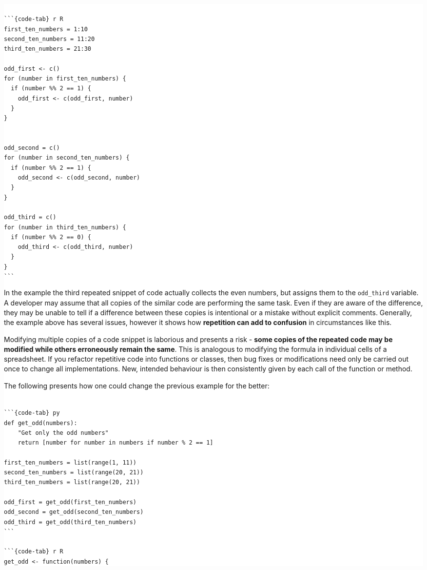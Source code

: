 ````{tabs}

```{code-tab} r R
first_ten_numbers = 1:10
second_ten_numbers = 11:20
third_ten_numbers = 21:30

odd_first <- c()
for (number in first_ten_numbers) {
  if (number %% 2 == 1) {
    odd_first <- c(odd_first, number)
  }
}


odd_second = c()
for (number in second_ten_numbers) {
  if (number %% 2 == 1) {
    odd_second <- c(odd_second, number)
  }
}

odd_third = c()
for (number in third_ten_numbers) {
  if (number %% 2 == 0) {
    odd_third <- c(odd_third, number)
  }
}
```

````

In the example the third repeated snippet of code actually collects the even numbers, but assigns them to the `odd_third` variable.
A developer may assume that all copies of the similar code are performing the same task.
Even if they are aware of the difference, they may be unable to tell if a difference between these copies is intentional or a mistake without explicit comments.
Generally, the example above has several issues, however it shows how **repetition can add to confusion** in circumstances like this.

Modifying multiple copies of a code snippet is laborious and presents a risk - **some copies of the repeated code may be modified while others erroneously remain the same**.
This is analogous to modifying the formula in individual cells of a spreadsheet.
If you refactor repetitive code into functions or classes, then bug fixes or modifications need only be carried out once to change all implementations.
New, intended behaviour is then consistently given by each call of the function or method.

The following presents how one could change the previous example for the better:

````{tabs}

```{code-tab} py
def get_odd(numbers):
    "Get only the odd numbers"
    return [number for number in numbers if number % 2 == 1]

first_ten_numbers = list(range(1, 11))
second_ten_numbers = list(range(20, 21))
third_ten_numbers = list(range(20, 21))

odd_first = get_odd(first_ten_numbers)
odd_second = get_odd(second_ten_numbers)
odd_third = get_odd(third_ten_numbers)
```

```{code-tab} r R
get_odd <- function(numbers) {
````